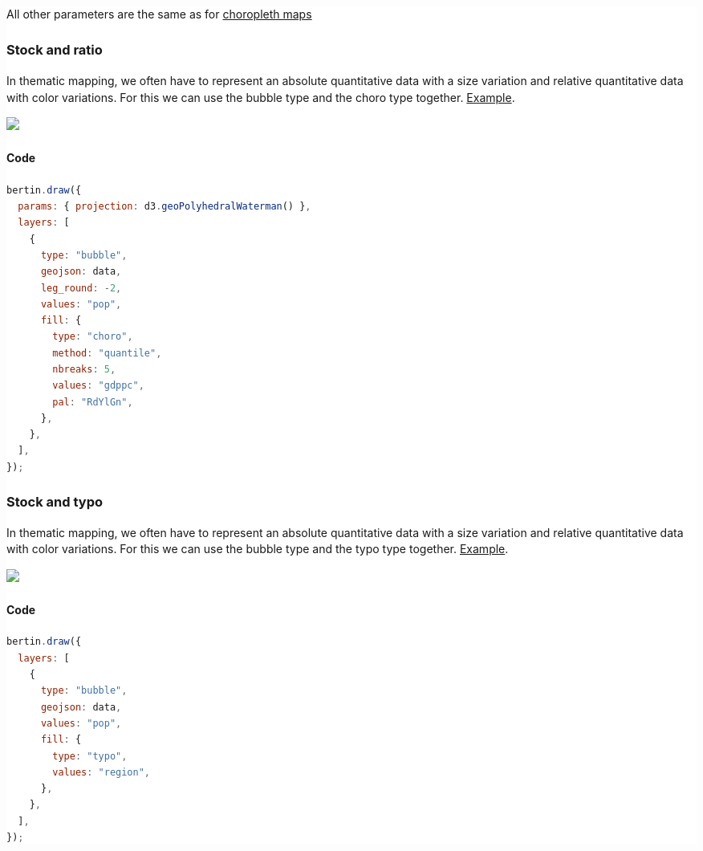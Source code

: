 All other parameters are the same as for [choropleth maps](https://github.com/neocarto/bertin#choropleth)

### Stock and ratio

In thematic mapping, we often have to represent an absolute quantitative data with a size variation and relative quantitative data with color variations. For this we can use the bubble type and the choro type together. [Example](https://observablehq.com/d/31a3309790d7bed9?collection=@neocartocnrs/bertin).

![](./img/bubblechoro.png)

#### Code

``` js
bertin.draw({
  params: { projection: d3.geoPolyhedralWaterman() },
  layers: [
    {
      type: "bubble",
      geojson: data,
      leg_round: -2,
      values: "pop",
      fill: {
        type: "choro",
        method: "quantile",
        nbreaks: 5,
        values: "gdppc",
        pal: "RdYlGn",
      },
    },
  ],
});
```

### Stock and typo

In thematic mapping, we often have to represent an absolute quantitative data with a size variation and relative quantitative data with color variations. For this we can use the bubble type and the typo type together. [Example](https://observablehq.com/d/8c9b22ccdffc718d?collection=@neocartocnrs/bertin).

![](./img/bubbletypo.png)

#### Code

``` js
bertin.draw({
  layers: [
    {
      type: "bubble",
      geojson: data,
      values: "pop",
      fill: {
        type: "typo",
        values: "region",
      },
    },
  ],
});
```
